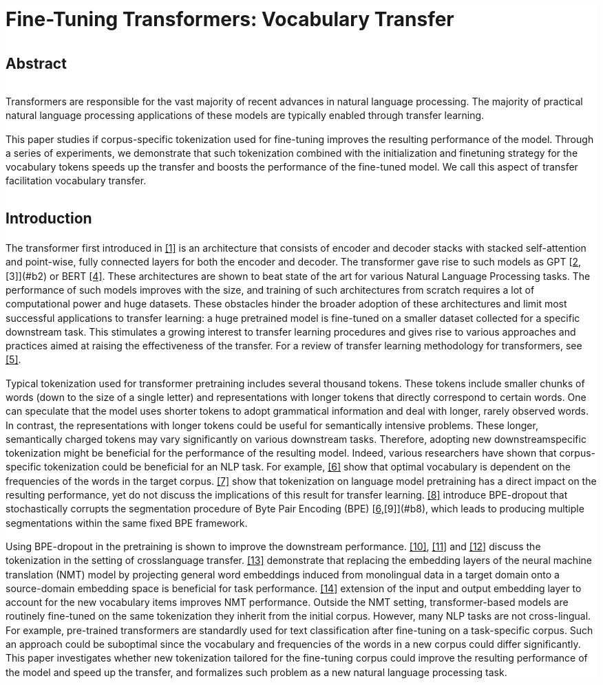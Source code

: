 # Fine-Tuning Transformers: Vocabulary Transfer




## Abstract


## 

Transformers are responsible for the vast majority of recent advances in natural language processing. The majority of practical natural language processing applications of these models are typically enabled through transfer learning.

This paper studies if corpus-specific tokenization used for fine-tuning improves the resulting performance of the model. Through a series of experiments, we demonstrate that such tokenization combined with the initialization and finetuning strategy for the vocabulary tokens speeds up the transfer and boosts the performance of the fine-tuned model. We call this aspect of transfer facilitation vocabulary transfer.





## Introduction

The transformer first introduced in [[1]](#b0) is an architecture that consists of encoder and decoder stacks with stacked self-attention and point-wise, fully connected layers for both the encoder and decoder. The transformer gave rise to such models as GPT [[2,](#b1)[3]](#b2) or BERT [[4]](#b3). These architectures are shown to beat state of the art for various Natural Language Processing tasks. The performance of such models improves with the size, and training of such architectures from scratch requires a lot of computational power and huge datasets. These obstacles hinder the broader adoption of these architectures and limit most successful applications to transfer learning: a huge pretrained model is fine-tuned on a smaller dataset collected for a specific downstream task. This stimulates a growing interest to transfer learning procedures and gives rise to various approaches and practices aimed at raising the effectiveness of the transfer. For a review of transfer learning methodology for transformers, see [[5]](#b4).

Typical tokenization used for transformer pretraining includes several thousand tokens. These tokens include smaller chunks of words (down to the size of a single letter) and representations with longer tokens that directly correspond to certain words. One can speculate that the model uses shorter tokens to adopt grammatical information and deal with longer, rarely observed words. In contrast, the representations with longer tokens could be useful for semantically intensive problems. These longer, semantically charged tokens may vary significantly on various downstream tasks. Therefore, adopting new downstreamspecific tokenization might be beneficial for the performance of the resulting model. Indeed, various researchers have shown that corpus-specific tokenization could be beneficial for an NLP task. For example, [[6]](#b5) show that optimal vocabulary is dependent on the frequencies of the words in the target corpus. [[7]](#b6) show that tokenization on language model pretraining has a direct impact on the resulting performance, yet do not discuss the implications of this result for transfer learning. [[8]](#b7) introduce BPE-dropout that stochastically corrupts the segmentation procedure of Byte Pair Encoding (BPE) [[6,](#b5)[9]](#b8), which leads to producing multiple segmentations within the same fixed BPE framework.

Using BPE-dropout in the pretraining is shown to improve the downstream performance. [[10]](#b9), [[11]](#b10) and [[12]](#b11) discuss the tokenization in the setting of crosslanguage transfer. [[13]](#b12) demonstrate that replacing the embedding layers of the neural machine translation (NMT) model by projecting general word embeddings induced from monolingual data in a target domain onto a source-domain embedding space is beneficial for task performance. [[14]](#b13) extension of the input and output embedding layer to account for the new vocabulary items improves NMT performance. Outside the NMT setting, transformer-based models are routinely fine-tuned on the same tokenization they inherit from the initial corpus. However, many NLP tasks are not cross-lingual. For example, pre-trained transformers are standardly used for text classification after fine-tuning on a task-specific corpus. Such an approach could be suboptimal since the vocabulary and frequencies of the words in a new corpus could differ significantly. This paper investigates whether new tokenization tailored for the fine-tuning corpus could improve the resulting performance of the model and speed up the transfer, and formalizes such problem as a new natural language processing task.
